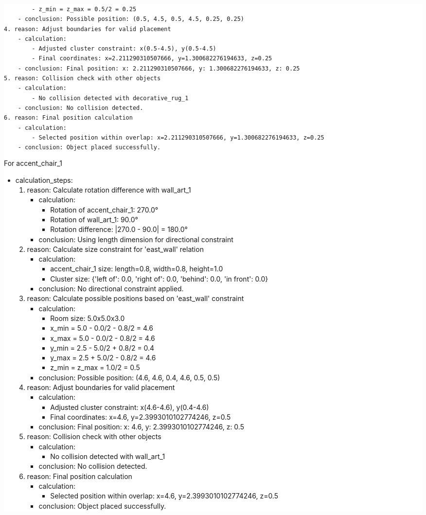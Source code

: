             - z_min = z_max = 0.5/2 = 0.25
        - conclusion: Possible position: (0.5, 4.5, 0.5, 4.5, 0.25, 0.25)
    4. reason: Adjust boundaries for valid placement
        - calculation:
            - Adjusted cluster constraint: x(0.5-4.5), y(0.5-4.5)
            - Final coordinates: x=2.211290310507666, y=1.300682276194633, z=0.25
        - conclusion: Final position: x: 2.211290310507666, y: 1.300682276194633, z: 0.25
    5. reason: Collision check with other objects
        - calculation:
            - No collision detected with decorative_rug_1
        - conclusion: No collision detected.
    6. reason: Final position calculation
        - calculation:
            - Selected position within overlap: x=2.211290310507666, y=1.300682276194633, z=0.25
        - conclusion: Object placed successfully.

For accent_chair_1
- calculation_steps:
    1. reason: Calculate rotation difference with wall_art_1
        - calculation:
            - Rotation of accent_chair_1: 270.0°
            - Rotation of wall_art_1: 90.0°
            - Rotation difference: |270.0 - 90.0| = 180.0°
        - conclusion: Using length dimension for directional constraint
    2. reason: Calculate size constraint for 'east_wall' relation
        - calculation:
            - accent_chair_1 size: length=0.8, width=0.8, height=1.0
            - Cluster size: {'left of': 0.0, 'right of': 0.0, 'behind': 0.0, 'in front': 0.0}
        - conclusion: No directional constraint applied.
    3. reason: Calculate possible positions based on 'east_wall' constraint
        - calculation:
            - Room size: 5.0x5.0x3.0
            - x_min = 5.0 - 0.0/2 - 0.8/2 = 4.6
            - x_max = 5.0 - 0.0/2 - 0.8/2 = 4.6
            - y_min = 2.5 - 5.0/2 + 0.8/2 = 0.4
            - y_max = 2.5 + 5.0/2 - 0.8/2 = 4.6
            - z_min = z_max = 1.0/2 = 0.5
        - conclusion: Possible position: (4.6, 4.6, 0.4, 4.6, 0.5, 0.5)
    4. reason: Adjust boundaries for valid placement
        - calculation:
            - Adjusted cluster constraint: x(4.6-4.6), y(0.4-4.6)
            - Final coordinates: x=4.6, y=2.3993010102774246, z=0.5
        - conclusion: Final position: x: 4.6, y: 2.3993010102774246, z: 0.5
    5. reason: Collision check with other objects
        - calculation:
            - No collision detected with wall_art_1
        - conclusion: No collision detected.
    6. reason: Final position calculation
        - calculation:
            - Selected position within overlap: x=4.6, y=2.3993010102774246, z=0.5
        - conclusion: Object placed successfully.
